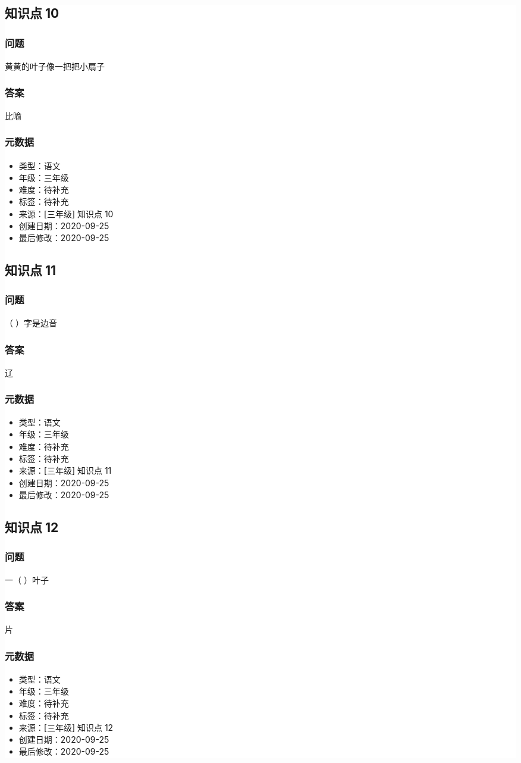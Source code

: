 
## 知识点 10
### 问题
黄黄的叶子像一把把小扇子

### 答案  
比喻

### 元数据
- 类型：语文
- 年级：三年级
- 难度：待补充
- 标签：待补充
- 来源：[三年级] 知识点 10
- 创建日期：2020-09-25
- 最后修改：2020-09-25


## 知识点 11
### 问题
（ ）字是边音

### 答案  
辽

### 元数据
- 类型：语文
- 年级：三年级
- 难度：待补充
- 标签：待补充
- 来源：[三年级] 知识点 11
- 创建日期：2020-09-25
- 最后修改：2020-09-25


## 知识点 12
### 问题
一（ ）叶子

### 答案  
片

### 元数据
- 类型：语文
- 年级：三年级
- 难度：待补充
- 标签：待补充
- 来源：[三年级] 知识点 12
- 创建日期：2020-09-25
- 最后修改：2020-09-25
